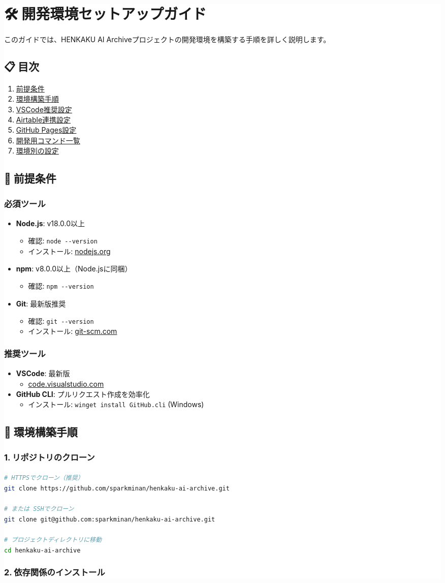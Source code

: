 # 🛠 開発環境セットアップガイド

このガイドでは、HENKAKU AI Archiveプロジェクトの開発環境を構築する手順を詳しく説明します。

## 📋 目次

1. [前提条件](#前提条件)
2. [環境構築手順](#環境構築手順)
3. [VSCode推奨設定](#vscode推奨設定)
4. [Airtable連携設定](#airtable連携設定)
5. [GitHub Pages設定](#github-pages設定)
6. [開発用コマンド一覧](#開発用コマンド一覧)
7. [環境別の設定](#環境別の設定)

## 🔧 前提条件

### 必須ツール
- **Node.js**: v18.0.0以上
  - 確認: `node --version`
  - インストール: [nodejs.org](https://nodejs.org/)
  
- **npm**: v8.0.0以上（Node.jsに同梱）
  - 確認: `npm --version`
  
- **Git**: 最新版推奨
  - 確認: `git --version`
  - インストール: [git-scm.com](https://git-scm.com/)

### 推奨ツール
- **VSCode**: 最新版
  - [code.visualstudio.com](https://code.visualstudio.com/)
- **GitHub CLI**: プルリクエスト作成を効率化
  - インストール: `winget install GitHub.cli` (Windows)

## 🚀 環境構築手順

### 1. リポジトリのクローン

```bash
# HTTPSでクローン（推奨）
git clone https://github.com/sparkminan/henkaku-ai-archive.git

# または SSHでクローン
git clone git@github.com:sparkminan/henkaku-ai-archive.git

# プロジェクトディレクトリに移動
cd henkaku-ai-archive
```

### 2. 依存関係のインストール
